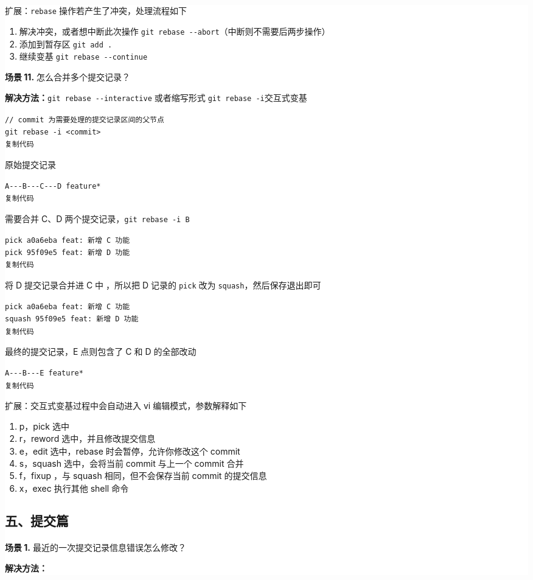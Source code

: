 扩展：`rebase` 操作若产生了冲突，处理流程如下

1. 解决冲突，或者想中断此次操作 `git rebase --abort`（中断则不需要后两步操作）
2. 添加到暂存区 `git add .`
3. 继续变基 `git rebase --continue`

**场景 11.** 怎么合并多个提交记录？

**解决方法：**`git rebase --interactive` 或者缩写形式 `git rebase -i`交互式变基

```
// commit 为需要处理的提交记录区间的父节点
git rebase -i <commit>
复制代码
```

原始提交记录

```
A---B---C---D feature*
复制代码
```

需要合并 C、D 两个提交记录，`git rebase -i B`

```
pick a0a6eba feat: 新增 C 功能
pick 95f09e5 feat: 新增 D 功能
复制代码
```

将 D 提交记录合并进 C 中 ，所以把 D 记录的 `pick` 改为 `squash`，然后保存退出即可

```
pick a0a6eba feat: 新增 C 功能
squash 95f09e5 feat: 新增 D 功能
复制代码
```

最终的提交记录，E 点则包含了 C 和 D 的全部改动

```
A---B---E feature*
复制代码
```

扩展：交互式变基过程中会自动进入 vi 编辑模式，参数解释如下

1. p，pick 选中
2. r，reword 选中，并且修改提交信息
3. e，edit 选中，rebase 时会暂停，允许你修改这个 commit
4. s，squash 选中，会将当前 commit 与上一个 commit 合并
5. f，fixup ，与 squash 相同，但不会保存当前 commit 的提交信息
6. x，exec 执行其他 shell 命令

## **五、提交篇**

**场景 1.** 最近的一次提交记录信息错误怎么修改？

**解决方法：**
